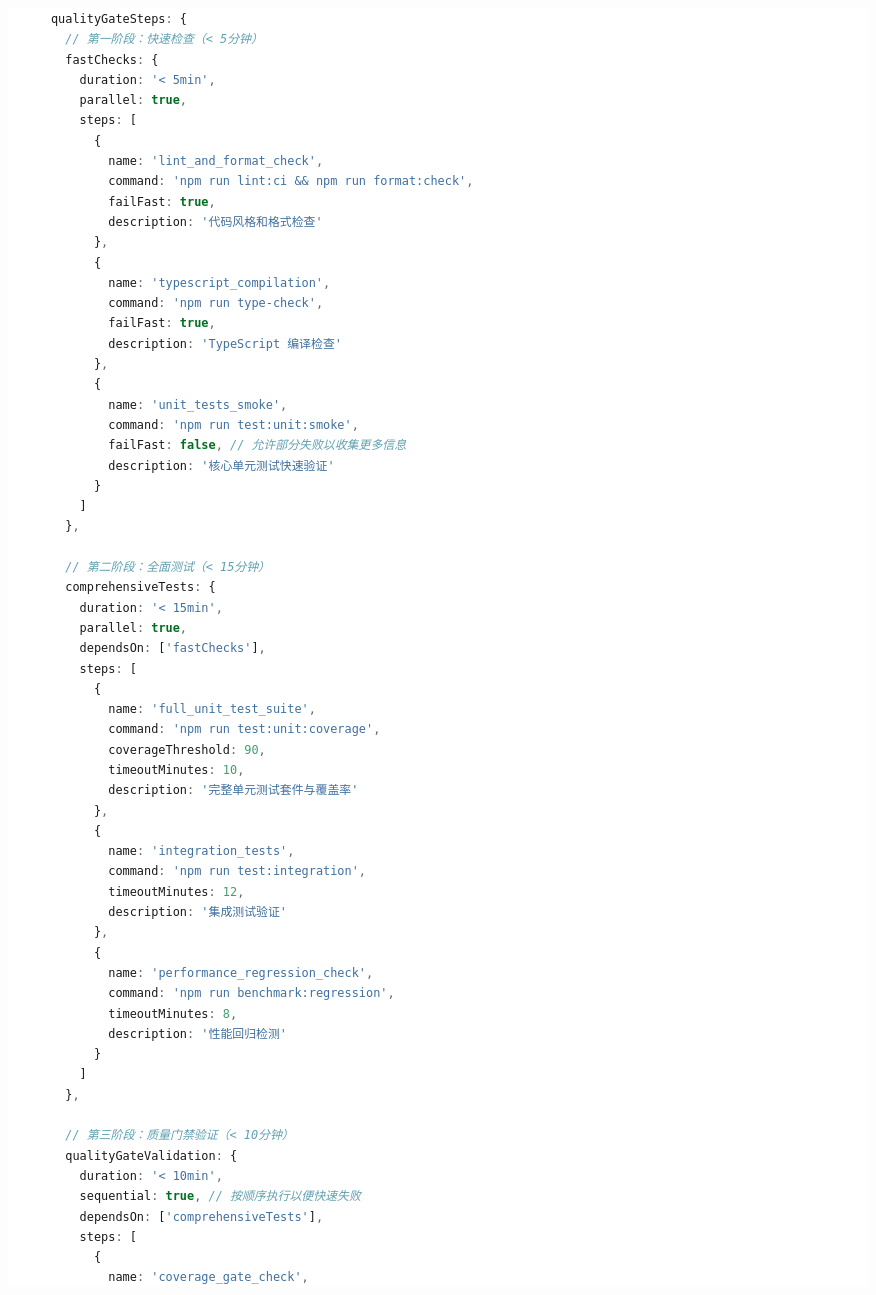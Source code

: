 ```typescript
      qualityGateSteps: {
        // 第一阶段：快速检查（< 5分钟）
        fastChecks: {
          duration: '< 5min',
          parallel: true,
          steps: [
            {
              name: 'lint_and_format_check',
              command: 'npm run lint:ci && npm run format:check',
              failFast: true,
              description: '代码风格和格式检查'
            },
            {
              name: 'typescript_compilation',
              command: 'npm run type-check',
              failFast: true,
              description: 'TypeScript 编译检查'
            },
            {
              name: 'unit_tests_smoke',
              command: 'npm run test:unit:smoke',
              failFast: false, // 允许部分失败以收集更多信息
              description: '核心单元测试快速验证'
            }
          ]
        },
        
        // 第二阶段：全面测试（< 15分钟）
        comprehensiveTests: {
          duration: '< 15min',
          parallel: true,
          dependsOn: ['fastChecks'],
          steps: [
            {
              name: 'full_unit_test_suite',
              command: 'npm run test:unit:coverage',
              coverageThreshold: 90,
              timeoutMinutes: 10,
              description: '完整单元测试套件与覆盖率'
            },
            {
              name: 'integration_tests',
              command: 'npm run test:integration',
              timeoutMinutes: 12,
              description: '集成测试验证'
            },
            {
              name: 'performance_regression_check',
              command: 'npm run benchmark:regression',
              timeoutMinutes: 8,
              description: '性能回归检测'
            }
          ]
        },
        
        // 第三阶段：质量门禁验证（< 10分钟）
        qualityGateValidation: {
          duration: '< 10min',
          sequential: true, // 按顺序执行以便快速失败
          dependsOn: ['comprehensiveTests'],
          steps: [
            {
              name: 'coverage_gate_check',
```